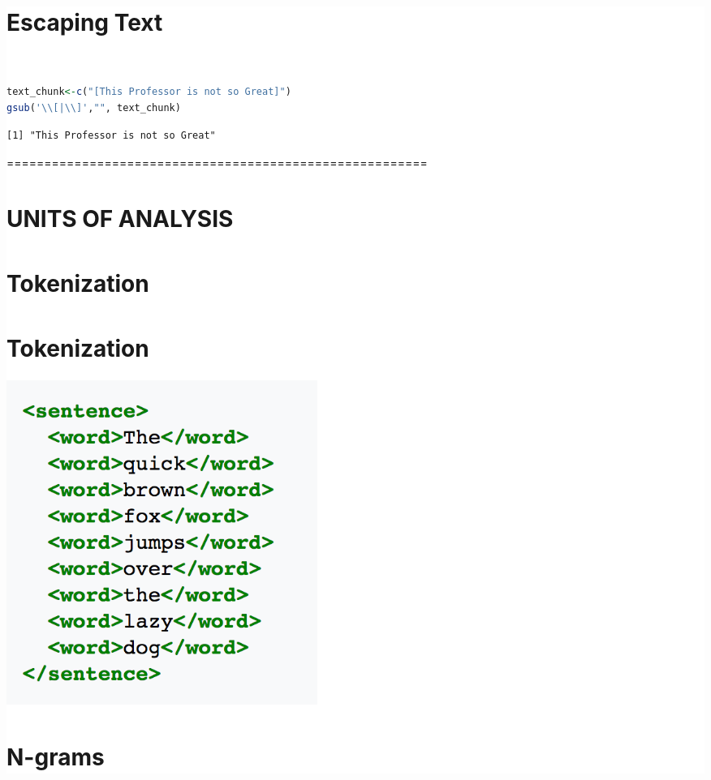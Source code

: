 
Escaping Text
========================================================
&nbsp;

```r
text_chunk<-c("[This Professor is not so Great]")
gsub('\\[|\\]',"", text_chunk)
```

```
[1] "This Professor is not so Great"
```

========================================================

# **UNITS OF ANALYSIS**

Tokenization
========================================================

Tokenization
========================================================

<img src="token.png" height="400" />

N-grams
========================================================

